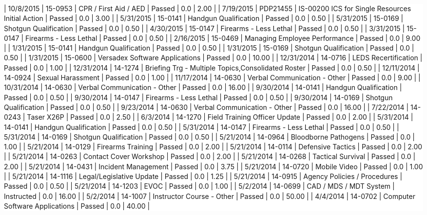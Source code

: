 | 10/8/2015 | 15-0953 | CPR / First Aid / AED | Passed | 0.0 | 2.00 |
| 7/19/2015 | PDP21455 | IS-00200 ICS for Single Resources  Initial Action | Passed | 0.0 | 3.00 |
| 5/31/2015 | 15-0141 | Handgun Qualification | Passed | 0.0 | 0.50 |
| 5/31/2015 | 15-0169 | Shotgun Qualification | Passed | 0.0 | 0.50 |
| 4/30/2015 | 15-0147 | Firearms - Less Lethal | Passed | 0.0 | 0.50 |
| 3/31/2015 | 15-0147 | Firearms - Less Lethal | Passed | 0.0 | 0.50 |
| 2/16/2015 | 15-0469 | Managing Employee Performance | Passed | 0.0 | 9.00 |
| 1/31/2015 | 15-0141 | Handgun Qualification | Passed | 0.0 | 0.50 |
| 1/31/2015 | 15-0169 | Shotgun Qualification | Passed | 0.0 | 0.50 |
| 1/31/2015 | 15-0600 | Versadex Software Applications | Passed | 0.0 | 10.00 |
| 12/31/2014 | 14-0716 | LEDS Recertification | Passed | 0.0 | 1.00 |
| 12/31/2014 | 14-1274 | Briefing Trg - Multiple Topics,Consolidated Roster | Passed | 0.0 | 0.50 |
| 12/11/2014 | 14-0924 | Sexual Harassment | Passed | 0.0 | 1.00 |
| 11/17/2014 | 14-0630 | Verbal Communication - Other | Passed | 0.0 | 9.00 |
| 10/31/2014 | 14-0630 | Verbal Communication - Other | Passed | 0.0 | 16.00 |
| 9/30/2014 | 14-0141 | Handgun Qualification | Passed | 0.0 | 0.50 |
| 9/30/2014 | 14-0147 | Firearms - Less Lethal | Passed | 0.0 | 0.50 |
| 9/30/2014 | 14-0169 | Shotgun Qualification | Passed | 0.0 | 0.50 |
| 9/23/2014 | 14-0630 | Verbal Communication - Other | Passed | 0.0 | 16.00 |
| 7/22/2014 | 14-0243 | Taser X26P | Passed | 0.0 | 2.50 |
| 6/3/2014 | 14-1270 | Field Training Officer Update | Passed | 0.0 | 2.00 |
| 5/31/2014 | 14-0141 | Handgun Qualification | Passed | 0.0 | 0.50 |
| 5/31/2014 | 14-0147 | Firearms - Less Lethal | Passed | 0.0 | 0.50 |
| 5/31/2014 | 14-0169 | Shotgun Qualification | Passed | 0.0 | 0.50 |
| 5/21/2014 | 14-0964 | Bloodborne Pathogens | Passed | 0.0 | 1.00 |
| 5/21/2014 | 14-0129 | Firearms Training | Passed | 0.0 | 2.00 |
| 5/21/2014 | 14-0114 | Defensive Tactics | Passed | 0.0 | 2.00 |
| 5/21/2014 | 14-0263 | Contact  Cover Workshop | Passed | 0.0 | 2.00 |
| 5/21/2014 | 14-0268 | Tactical Survival | Passed | 0.0 | 2.00 |
| 5/21/2014 | 14-0431 | Incident Management | Passed | 0.0 | 3.75 |
| 5/21/2014 | 14-0720 | Mobile Video | Passed | 0.0 | 1.00 |
| 5/21/2014 | 14-1116 | Legal/Legislative Update | Passed | 0.0 | 1.25 |
| 5/21/2014 | 14-0915 | Agency Policies / Procedures | Passed | 0.0 | 0.50 |
| 5/21/2014 | 14-1203 | EVOC | Passed | 0.0 | 1.00 |
| 5/2/2014 | 14-0699 | CAD / MDS / MDT System | Instructed | 0.0 | 16.00 |
| 5/2/2014 | 14-1007 | Instructor Course - Other | Passed | 0.0 | 50.00 |
| 4/4/2014 | 14-0702 | Computer Software Applications | Passed | 0.0 | 40.00 |